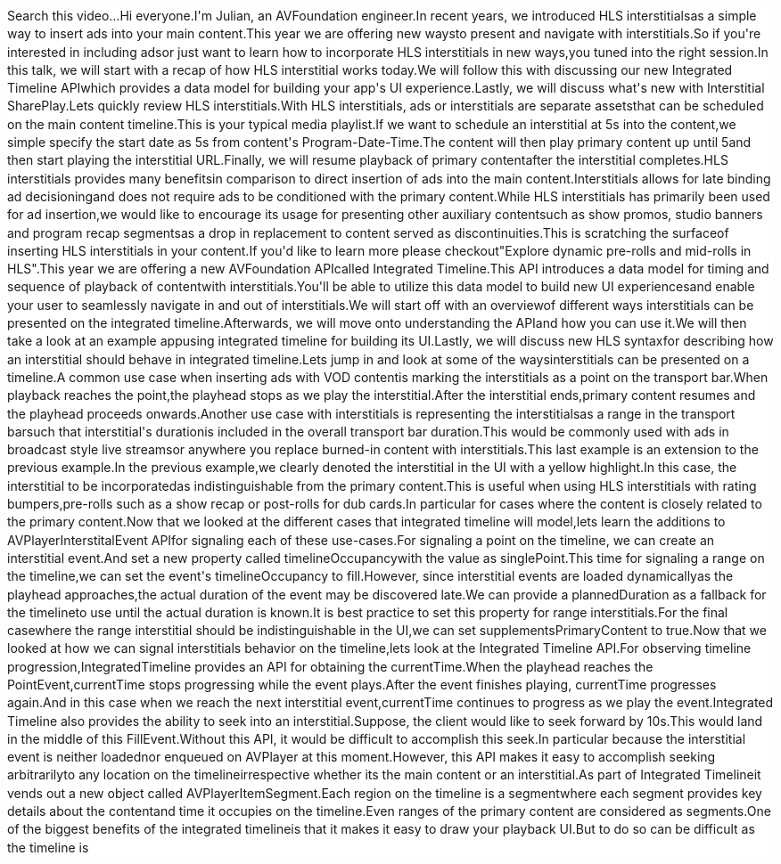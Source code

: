 Search this video…Hi everyone.I'm Julian, an AVFoundation engineer.In recent years, we introduced HLS interstitialsas a simple way to insert ads into your main content.This year we are offering new waysto present and navigate with interstitials.So if you're interested in including adsor just want to learn how to incorporate HLS interstitials in new ways,you tuned into the right session.In this talk, we will start with a recap of how HLS interstitial works today.We will follow this with discussing our new Integrated Timeline APIwhich provides a data model for building your app's UI experience.Lastly, we will discuss what's new with Interstitial SharePlay.Lets quickly review HLS interstitials.With HLS interstitials, ads or interstitials are separate assetsthat can be scheduled on the main content timeline.This is your typical media playlist.If we want to schedule an interstitial at 5s into the content,we simple specify the start date as 5s from content's Program-Date-Time.The content will then play primary content up until 5and then start playing the interstitial URL.Finally, we will resume playback of primary contentafter the interstitial completes.HLS interstitials provides many benefitsin comparison to direct insertion of ads into the main content.Interstitials allows for late binding ad decisioningand does not require ads to be conditioned with the primary content.While HLS interstitials has primarily been used for ad insertion,we would like to encourage its usage for presenting other auxiliary contentsuch as show promos, studio banners and program recap segmentsas a drop in replacement to content served as discontinuities.This is scratching the surfaceof inserting HLS interstitials in your content.If you'd like to learn more please checkout"Explore dynamic pre-rolls and mid-rolls in HLS".This year we are offering a new AVFoundation APIcalled Integrated Timeline.This API introduces a data model for timing and sequence of playback of contentwith interstitials.You'll be able to utilize this data model to build new UI experiencesand enable your user to seamlessly navigate in and out of interstitials.We will start off with an overviewof different ways interstitials can be presented on the integrated timeline.Afterwards, we will move onto understanding the APIand how you can use it.We will then take a look at an example appusing integrated timeline for building its UI.Lastly, we will discuss new HLS syntaxfor describing how an interstitial should behave in integrated timeline.Lets jump in and look at some of the waysinterstitials can be presented on a timeline.A common use case when inserting ads with VOD contentis marking the interstitials as a point on the transport bar.When playback reaches the point,the playhead stops as we play the interstitial.After the interstitial ends,primary content resumes and the playhead proceeds onwards.Another use case with interstitials is representing the interstitialsas a range in the transport barsuch that interstitial's durationis included in the overall transport bar duration.This would be commonly used with ads in broadcast style live streamsor anywhere you replace burned-in content with interstitials.This last example is an extension to the previous example.In the previous example,we clearly denoted the interstitial in the UI with a yellow highlight.In this case, the interstitial to be incorporatedas indistinguishable from the primary content.This is useful when using HLS interstitials with rating bumpers,pre-rolls such as a show recap or post-rolls for dub cards.In particular for cases where the content is closely related to the primary content.Now that we looked at the different cases that integrated timeline will model,lets learn the additions to AVPlayerInterstitalEvent APIfor signaling each of these use-cases.For signaling a point on the timeline, we can create an interstitial event.And set a new property called timelineOccupancywith the value as singlePoint.This time for signaling a range on the timeline,we can set the event's timelineOccupancy to fill.However, since interstitial events are loaded dynamicallyas the playhead approaches,the actual duration of the event may be discovered late.We can provide a plannedDuration as a fallback for the timelineto use until the actual duration is known.It is best practice to set this property for range interstitials.For the final casewhere the range interstitial should be indistinguishable in the UI,we can set supplementsPrimaryContent to true.Now that we looked at how we can signal interstitials behavior on the timeline,lets look at the Integrated Timeline API.For observing timeline progression,IntegratedTimeline provides an API for obtaining the currentTime.When the playhead reaches the PointEvent,currentTime stops progressing while the event plays.After the event finishes playing, currentTime progresses again.And in this case when we reach the next interstitial event,currentTime continues to progress as we play the event.Integrated Timeline also provides the ability to seek into an interstitial.Suppose, the client would like to seek forward by 10s.This would land in the middle of this FillEvent.Without this API, it would be difficult to accomplish this seek.In particular because the interstitial event is neither loadednor enqueued on AVPlayer at this moment.However, this API makes it easy to accomplish seeking arbitrarilyto any location on the timelineirrespective whether its the main content or an interstitial.As part of Integrated Timelineit vends out a new object called AVPlayerItemSegment.Each region on the timeline is a segmentwhere each segment provides key details about the contentand time it occupies on the timeline.Even ranges of the primary content are considered as segments.One of the biggest benefits of the integrated timelineis that it makes it easy to draw your playback UI.But to do so can be difficult as the timeline is